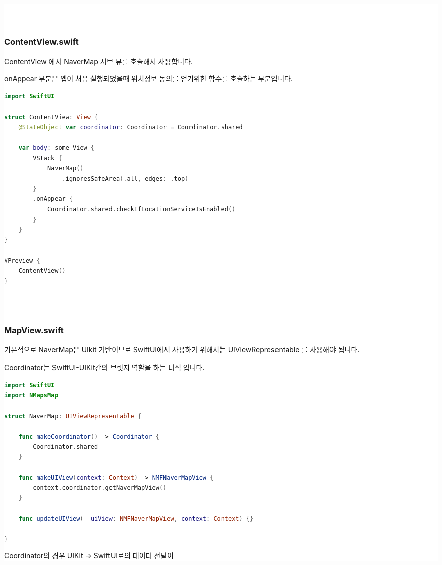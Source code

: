 <br><br>

### ContentView.swift

ContentView 에서 NaverMap 서브 뷰를 호출해서 사용합니다.

onAppear 부분은 앱이 처음 실행되었을때 위치정보 동의를 얻기위한 함수를 호출하는 부분입니다.

``` swift
import SwiftUI

struct ContentView: View {
    @StateObject var coordinator: Coordinator = Coordinator.shared
    
    var body: some View {
        VStack {
            NaverMap()
                .ignoresSafeArea(.all, edges: .top)
        }
        .onAppear {
            Coordinator.shared.checkIfLocationServiceIsEnabled()
        }
    }
}

#Preview {
    ContentView()
}
```

<br><br>

### MapView.swift

기본적으로 NaverMap은 UIkit 기반이므로 SwiftUI에서 사용하기 위해서는 UIViewRepresentable 를 사용해야 됩니다.

Coordinator는 SwiftUI-UIKit간의 브릿지 역할을 하는 녀석 입니다.

``` swift
import SwiftUI
import NMapsMap

struct NaverMap: UIViewRepresentable {
    
    func makeCoordinator() -> Coordinator {
        Coordinator.shared
    }
    
    func makeUIView(context: Context) -> NMFNaverMapView {
        context.coordinator.getNaverMapView()
    }
    
    func updateUIView(_ uiView: NMFNaverMapView, context: Context) {}
    
}
```
Coordinator의 경우 UIKit -> SwiftUI로의 데이터 전달이
